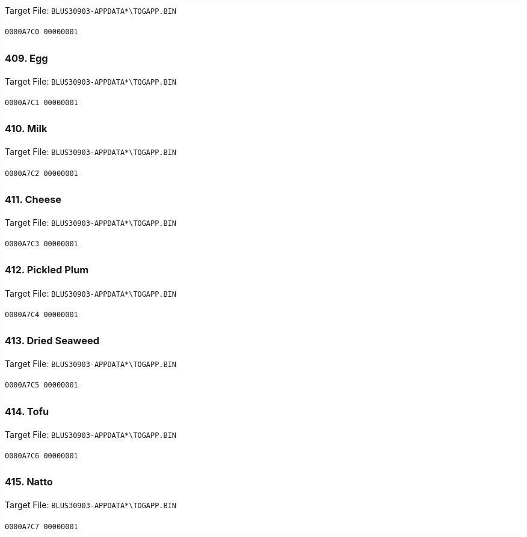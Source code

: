Target File: `BLUS30903-APPDATA*\TOGAPP.BIN`

```
0000A7C0 00000001
```

### 409. Egg

Target File: `BLUS30903-APPDATA*\TOGAPP.BIN`

```
0000A7C1 00000001
```

### 410. Milk

Target File: `BLUS30903-APPDATA*\TOGAPP.BIN`

```
0000A7C2 00000001
```

### 411. Cheese

Target File: `BLUS30903-APPDATA*\TOGAPP.BIN`

```
0000A7C3 00000001
```

### 412. Pickled Plum

Target File: `BLUS30903-APPDATA*\TOGAPP.BIN`

```
0000A7C4 00000001
```

### 413. Dried Seaweed

Target File: `BLUS30903-APPDATA*\TOGAPP.BIN`

```
0000A7C5 00000001
```

### 414. Tofu

Target File: `BLUS30903-APPDATA*\TOGAPP.BIN`

```
0000A7C6 00000001
```

### 415. Natto

Target File: `BLUS30903-APPDATA*\TOGAPP.BIN`

```
0000A7C7 00000001
```
